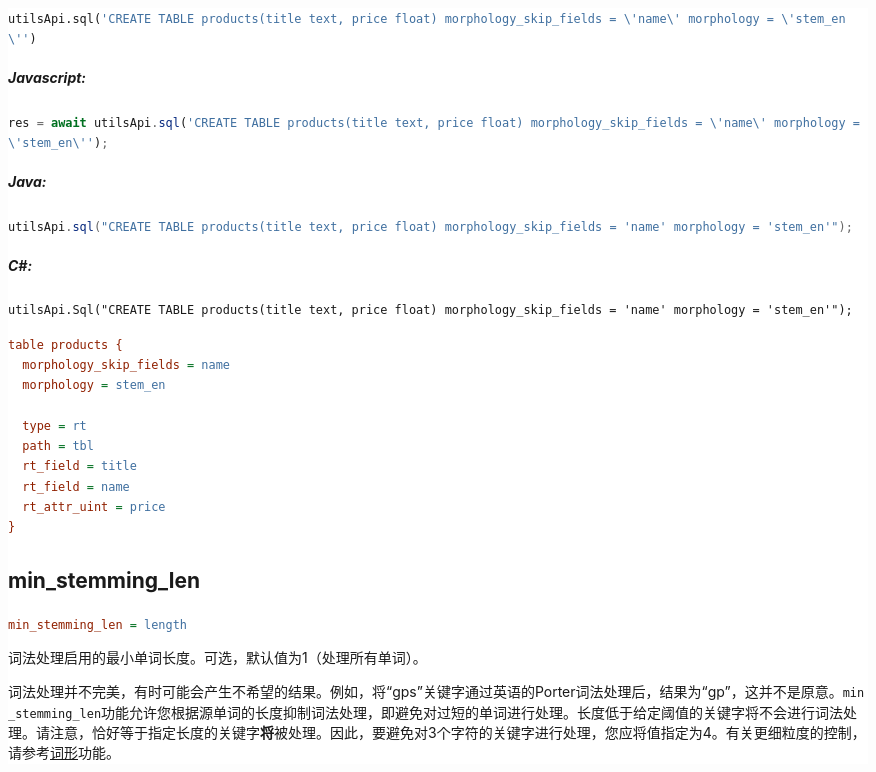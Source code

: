 ```python
utilsApi.sql('CREATE TABLE products(title text, price float) morphology_skip_fields = \'name\' morphology = \'stem_en\'')
```

##### Javascript:



```javascript
res = await utilsApi.sql('CREATE TABLE products(title text, price float) morphology_skip_fields = \'name\' morphology = \'stem_en\'');
```


##### Java:

```java
utilsApi.sql("CREATE TABLE products(title text, price float) morphology_skip_fields = 'name' morphology = 'stem_en'");
```


##### C#:

```clike
utilsApi.Sql("CREATE TABLE products(title text, price float) morphology_skip_fields = 'name' morphology = 'stem_en'");
```



```ini
table products {
  morphology_skip_fields = name
  morphology = stem_en

  type = rt
  path = tbl
  rt_field = title
  rt_field = name
  rt_attr_uint = price
}
```


## min_stemming_len



```ini
min_stemming_len = length
```

词法处理启用的最小单词长度。可选，默认值为1（处理所有单词）。

词法处理并不完美，有时可能会产生不希望的结果。例如，将“gps”关键字通过英语的Porter词法处理后，结果为“gp”，这并不是原意。`min_stemming_len`功能允许您根据源单词的长度抑制词法处理，即避免对过短的单词进行处理。长度低于给定阈值的关键字将不会进行词法处理。请注意，恰好等于指定长度的关键字**将**被处理。因此，要避免对3个字符的关键字进行处理，您应将值指定为4。有关更细粒度的控制，请参考[词形](../../Creating_a_table/NLP_and_tokenization/Wordforms.md#wordforms)功能。

